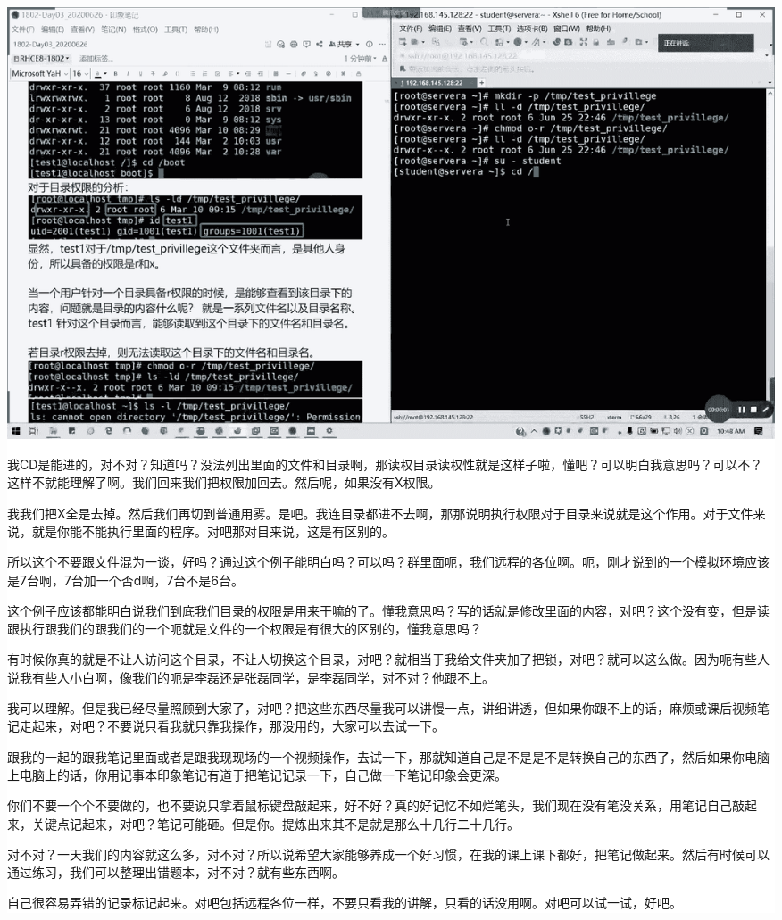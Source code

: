 ![](img/b40f5f7f1b0fb38393e27f094c42a37a_12.png)

我CD是能进的，对不对？知道吗？没法列出里面的文件和目录啊，那读权目录读权性就是这样子啦，懂吧？可以明白我意思吗？可以不？这样不就能理解了啊。我们回来我们把权限加回去。然后呢，如果没有X权限。

我我们把X全是去掉。然后我们再切到普通用雾。是吧。我连目录都进不去啊，那那说明执行权限对于目录来说就是这个作用。对于文件来说，就是你能不能执行里面的程序。对吧那对目来说，这是有区别的。

所以这个不要跟文件混为一谈，好吗？通过这个例子能明白吗？可以吗？群里面呃，我们远程的各位啊。呃，刚才说到的一个模拟环境应该是7台啊，7台加一个否d啊，7台不是6台。

这个例子应该都能明白说我们到底我们目录的权限是用来干嘛的了。懂我意思吗？写的话就是修改里面的内容，对吧？这个没有变，但是读跟执行跟我们的跟我们的一个呃就是文件的一个权限是有很大的区别的，懂我意思吗？

有时候你真的就是不让人访问这个目录，不让人切换这个目录，对吧？就相当于我给文件夹加了把锁，对吧？就可以这么做。因为呃有些人说我有些人小白啊，像我们的呃是李磊还是张磊同学，是李磊同学，对不对？他跟不上。

我可以理解。但是我已经尽量照顾到大家了，对吧？把这些东西尽量我可以讲慢一点，讲细讲透，但如果你跟不上的话，麻烦或课后视频笔记走起来，对吧？不要说只看我就只靠我操作，那没用的，大家可以去试一下。

跟我的一起的跟我笔记里面或者是跟我现现场的一个视频操作，去试一下，那就知道自己是不是是不是转换自己的东西了，然后如果你电脑上电脑上的话，你用记事本印象笔记有道于把笔记记录一下，自己做一下笔记印象会更深。

你们不要一个个不要做的，也不要说只拿着鼠标键盘敲起来，好不好？真的好记忆不如烂笔头，我们现在没有笔没关系，用笔记自己敲起来，关键点记起来，对吧？笔记可能砸。但是你。提炼出来其不是就是那么十几行二十几行。

对不对？一天我们的内容就这么多，对不对？所以说希望大家能够养成一个好习惯，在我的课上课下都好，把笔记做起来。然后有时候可以通过练习，我们可以整理出错题本，对不对？就有些东西啊。

自己很容易弄错的记录标记起来。对吧包括远程各位一样，不要只看我的讲解，只看的话没用啊。对吧可以试一试，好吧。


